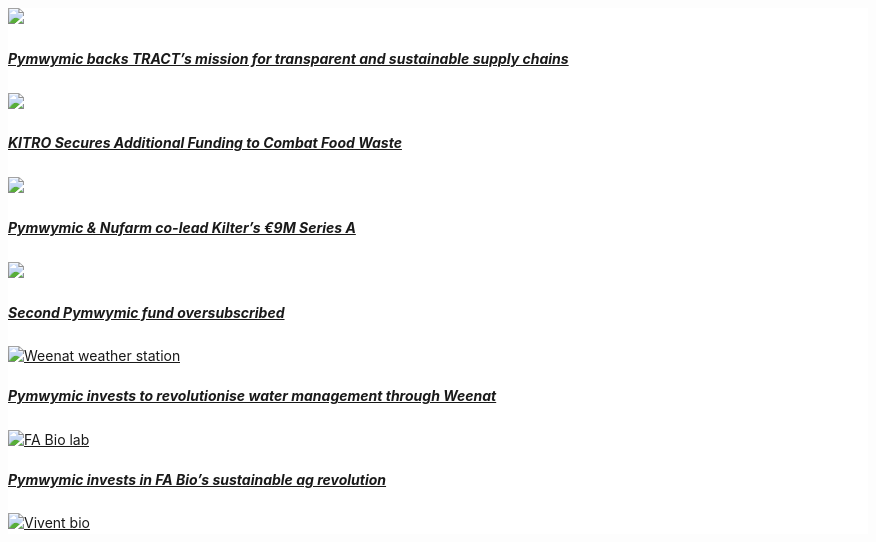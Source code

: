 [![](https://pymwymic.com/wp-content/uploads/2025/04/TRACT-image-uai-719x719.jpg)](https://pymwymic.com/tract-a-pioneering-saas-platform-transforming-traceability-and-sustainability-in-agricultural-supply-chains/)

##### [Pymwymic backs TRACT’s mission for transparent and sustainable supply chains](https://pymwymic.com/tract-a-pioneering-saas-platform-transforming-traceability-and-sustainability-in-agricultural-supply-chains/)

[![](https://pymwymic.com/wp-content/uploads/2024/11/KITRO-scaled-uai-1707x1707.jpg)](https://pymwymic.com/kitro-a-pioneering-company-committed-to-minimising-food-waste-through-its-cutting-edge-technology/)

##### [KITRO Secures Additional Funding to Combat Food Waste](https://pymwymic.com/kitro-a-pioneering-company-committed-to-minimising-food-waste-through-its-cutting-edge-technology/)

[![](https://pymwymic.com/wp-content/uploads/2025/04/Kilter-Drone-2-credit-Anders-Brevik-1-uai-1375x1375.jpg)](https://pymwymic.com/a-pioneering-norwegian-company-transforming-the-precision-weeding-market/)

##### [Pymwymic & Nufarm co-lead Kilter’s €9M Series A](https://pymwymic.com/a-pioneering-norwegian-company-transforming-the-precision-weeding-market/)

[![](https://pymwymic.com/wp-content/uploads/2025/04/Team-photo-1-scaled-uai-1707x1707.jpg)](https://pymwymic.com/in-todays-world-it-has-become-impossible-to-ignore-the-true-environmental-costs-of-our-food-system-over-250-private-investors-and-seven-institutional-investors-agco-asr-invest-i/)

##### [Second Pymwymic fund oversubscribed](https://pymwymic.com/in-todays-world-it-has-become-impossible-to-ignore-the-true-environmental-costs-of-our-food-system-over-250-private-investors-and-seven-institutional-investors-agco-asr-invest-i/)

[![Weenat weather station](https://pymwymic.com/wp-content/uploads/2025/04/Weather-Station-Weenat-viticulture-uai-933x933.jpg)](https://pymwymic.com/a-french-based-company-with-a-leading-position-in-soil-water-content-monitoring-across-europe/)

##### [Pymwymic invests to revolutionise water management through Weenat](https://pymwymic.com/a-french-based-company-with-a-leading-position-in-soil-water-content-monitoring-across-europe/)

[![FA Bio lab](https://pymwymic.com/wp-content/uploads/2025/04/pennybirdandcamera-4387-uai-933x933.jpg)](https://pymwymic.com/british-bio-tech-company-at-the-forefront-of-sustainable-agriculture/)

##### [Pymwymic invests in FA Bio’s sustainable ag revolution](https://pymwymic.com/british-bio-tech-company-at-the-forefront-of-sustainable-agriculture/)

[![Vivent bio](https://pymwymic.com/wp-content/uploads/2025/04/Vivent-2-uai-1050x1050.jpg)](https://pymwymic.com/vivent-has-developed-a-groundbreaking-technology-that-enables-growers-to-directly-access-and-understand-plant-communication-introducing-a-wearables-for-plants/)
